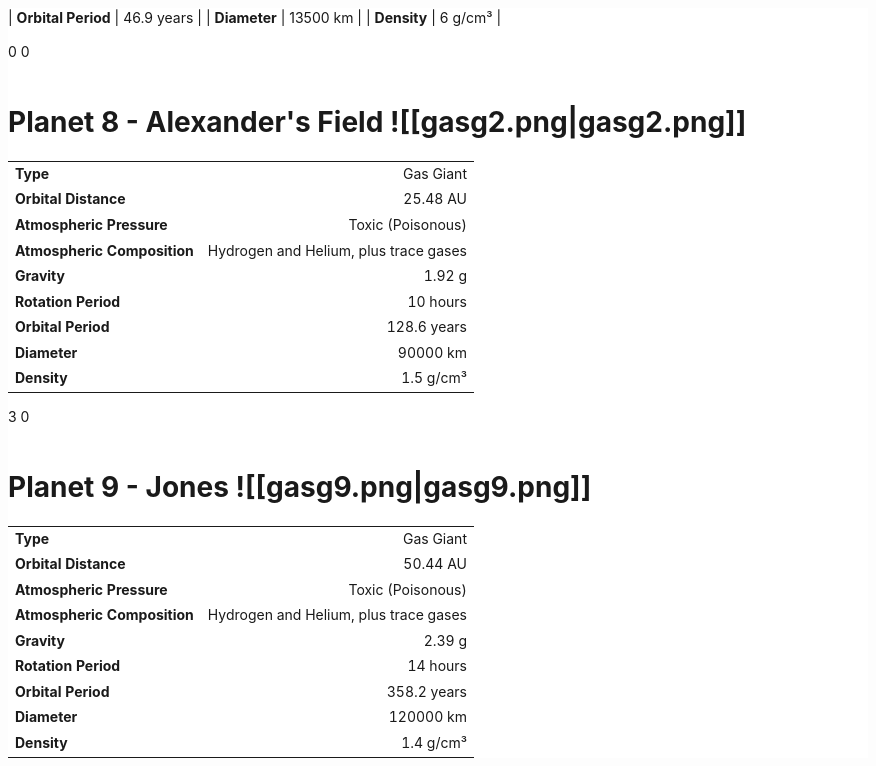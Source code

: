 | **Orbital Period** | 46.9 years |
| **Diameter**                |      13500 km | 
| **Density**                 |    6 g/cm³ |



0
0



# Planet 8 - Alexander's Field ![[gasg2.png\|gasg2.png]]
|                             |                           |
| --------------------------- | -------------------------:|
| **Type**                    |             Gas Giant |
| **Orbital Distance**        |   25.48 AU |
| **Atmospheric Pressure**    |       Toxic (Poisonous) |
| **Atmospheric Composition** |      Hydrogen and Helium, plus trace gases |
| **Gravity**                 |        1.92 g |
| **Rotation Period**         |  10 hours |
| **Orbital Period** | 128.6 years |
| **Diameter**                |      90000 km | 
| **Density**                 |    1.5 g/cm³ |



3
0



# Planet 9 - Jones ![[gasg9.png\|gasg9.png]]
|                             |                           |
| --------------------------- | -------------------------:|
| **Type**                    |             Gas Giant |
| **Orbital Distance**        |   50.44 AU |
| **Atmospheric Pressure**    |       Toxic (Poisonous) |
| **Atmospheric Composition** |      Hydrogen and Helium, plus trace gases |
| **Gravity**                 |        2.39 g |
| **Rotation Period**         |  14 hours |
| **Orbital Period** | 358.2 years |
| **Diameter**                |      120000 km | 
| **Density**                 |    1.4 g/cm³ |
